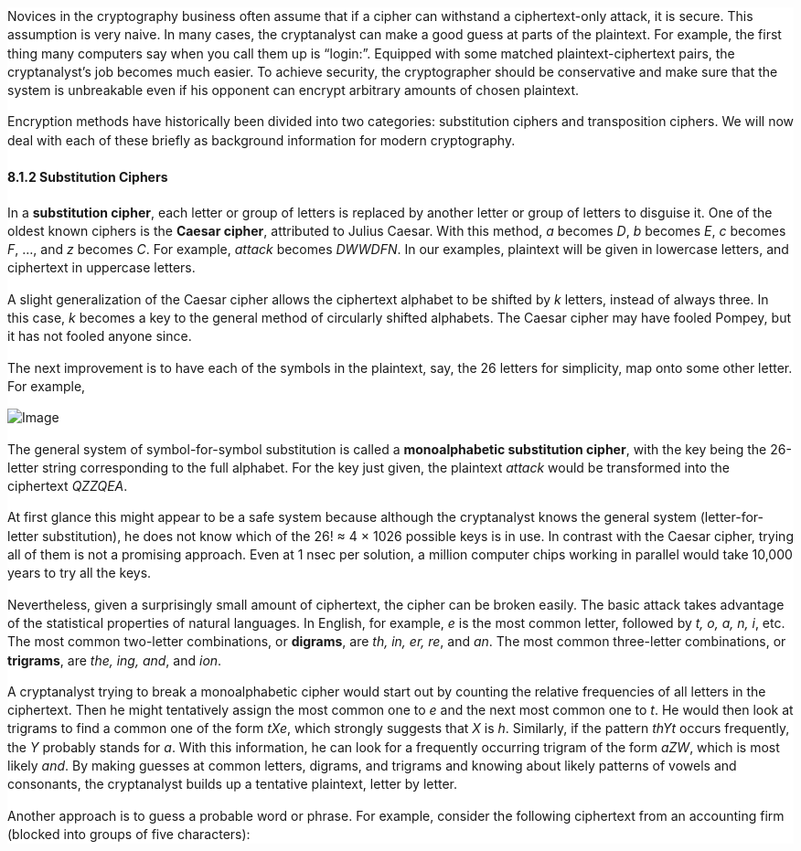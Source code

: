 Novices in the cryptography business often assume that if a cipher can withstand a ciphertext-only attack, it is secure. This assumption is very naive. In many cases, the cryptanalyst can make a good guess at parts of the plaintext. For example, the first thing many computers say when you call them up is “login:”. Equipped with some matched plaintext-ciphertext pairs, the cryptanalyst’s job becomes much easier. To achieve security, the cryptographer should be conservative and make sure that the system is unbreakable even if his opponent can encrypt arbitrary amounts of chosen plaintext.

Encryption methods have historically been divided into two categories: substitution ciphers and transposition ciphers. We will now deal with each of these briefly as background information for modern cryptography.

#### 8.1.2 Substitution Ciphers

In a **substitution cipher**, each letter or group of letters is replaced by another letter or group of letters to disguise it. One of the oldest known ciphers is the **Caesar cipher**, attributed to Julius Caesar. With this method, *a* becomes *D*, *b* becomes *E*, *c* becomes *F*, …, and *z* becomes *C*. For example, *attack* becomes *DWWDFN*. In our examples, plaintext will be given in lowercase letters, and ciphertext in uppercase letters.

A slight generalization of the Caesar cipher allows the ciphertext alphabet to be shifted by *k* letters, instead of always three. In this case, *k* becomes a key to the general method of circularly shifted alphabets. The Caesar cipher may have fooled Pompey, but it has not fooled anyone since.

The next improvement is to have each of the symbols in the plaintext, say, the 26 letters for simplicity, map onto some other letter. For example,

![Image](https://learning.oreilly.com/api/v2/epubs/urn:orm:book:9780133485936/files/images/f0769-01.jpg)

The general system of symbol-for-symbol substitution is called a **monoalphabetic substitution cipher**, with the key being the 26-letter string corresponding to the full alphabet. For the key just given, the plaintext *attack* would be transformed into the ciphertext *QZZQEA*.

At first glance this might appear to be a safe system because although the cryptanalyst knows the general system (letter-for-letter substitution), he does not know which of the 26! ≈ 4 × 1026 possible keys is in use. In contrast with the Caesar cipher, trying all of them is not a promising approach. Even at 1 nsec per solution, a million computer chips working in parallel would take 10,000 years to try all the keys.

Nevertheless, given a surprisingly small amount of ciphertext, the cipher can be broken easily. The basic attack takes advantage of the statistical properties of natural languages. In English, for example, *e* is the most common letter, followed by *t, o, a, n, i*, etc. The most common two-letter combinations, or **digrams**, are *th, in, er, re*, and *an*. The most common three-letter combinations, or **trigrams**, are *the, ing, and*, and *ion*.

A cryptanalyst trying to break a monoalphabetic cipher would start out by counting the relative frequencies of all letters in the ciphertext. Then he might tentatively assign the most common one to *e* and the next most common one to *t*. He would then look at trigrams to find a common one of the form *tXe*, which strongly suggests that *X* is *h*. Similarly, if the pattern *thYt* occurs frequently, the *Y* probably stands for *a*. With this information, he can look for a frequently occurring trigram of the form *aZW*, which is most likely *and*. By making guesses at common letters, digrams, and trigrams and knowing about likely patterns of vowels and consonants, the cryptanalyst builds up a tentative plaintext, letter by letter.

Another approach is to guess a probable word or phrase. For example, consider the following ciphertext from an accounting firm (blocked into groups of five characters):
